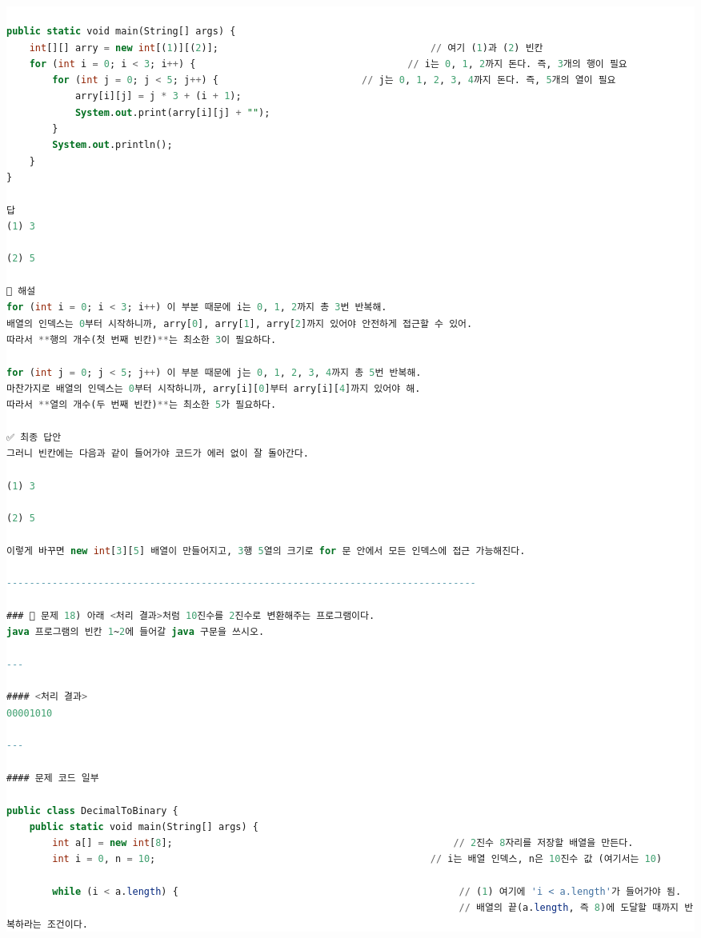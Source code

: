 ```sql

public static void main(String[] args) {
    int[][] arry = new int[(1)][(2)];                                     // 여기 (1)과 (2) 빈칸
    for (int i = 0; i < 3; i++) {                                     // i는 0, 1, 2까지 돈다. 즉, 3개의 행이 필요
        for (int j = 0; j < 5; j++) {                         // j는 0, 1, 2, 3, 4까지 돈다. 즉, 5개의 열이 필요
            arry[i][j] = j * 3 + (i + 1);
            System.out.print(arry[i][j] + "");
        }
        System.out.println();
    }
}

답
(1) 3

(2) 5

📌 해설
for (int i = 0; i < 3; i++) 이 부분 때문에 i는 0, 1, 2까지 총 3번 반복해.  
배열의 인덱스는 0부터 시작하니까, arry[0], arry[1], arry[2]까지 있어야 안전하게 접근할 수 있어.  
따라서 **행의 개수(첫 번째 빈칸)**는 최소한 3이 필요하다.

for (int j = 0; j < 5; j++) 이 부분 때문에 j는 0, 1, 2, 3, 4까지 총 5번 반복해.  
마찬가지로 배열의 인덱스는 0부터 시작하니까, arry[i][0]부터 arry[i][4]까지 있어야 해.  
따라서 **열의 개수(두 번째 빈칸)**는 최소한 5가 필요하다.

✅ 최종 답안  
그러니 빈칸에는 다음과 같이 들어가야 코드가 에러 없이 잘 돌아간다.

(1) 3

(2) 5

이렇게 바꾸면 new int[3][5] 배열이 만들어지고, 3행 5열의 크기로 for 문 안에서 모든 인덱스에 접근 가능해진다.

----------------------------------------------------------------------------------

### 📘 문제 18) 아래 <처리 결과>처럼 10진수를 2진수로 변환해주는 프로그램이다.  
java 프로그램의 빈칸 1~2에 들어갈 java 구문을 쓰시오.

---

#### <처리 결과>  
00001010

---

#### 문제 코드 일부

public class DecimalToBinary {
    public static void main(String[] args) {
        int a[] = new int[8];                                                 // 2진수 8자리를 저장할 배열을 만든다.
        int i = 0, n = 10;                                                // i는 배열 인덱스, n은 10진수 값 (여기서는 10)

        while (i < a.length) {                                                 // (1) 여기에 'i < a.length'가 들어가야 됨.
                                                                               // 배열의 끝(a.length, 즉 8)에 도달할 때까지 반복하라는 조건이다.
```